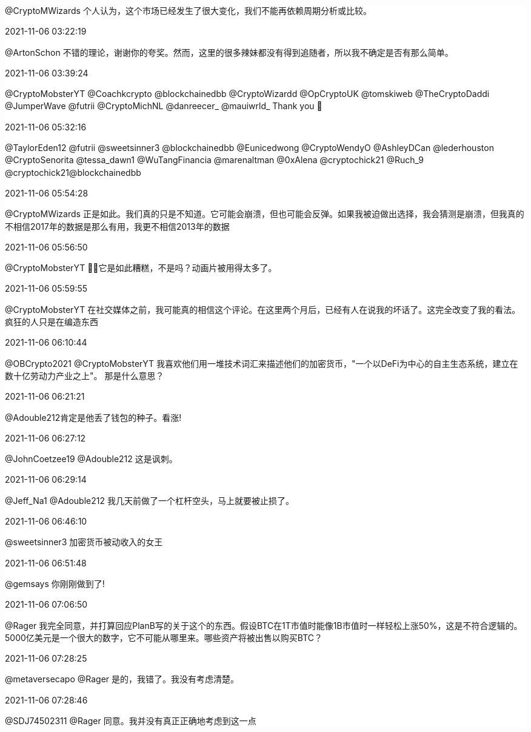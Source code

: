 @CryptoMWizards 个人认为，这个市场已经发生了很大变化，我们不能再依赖周期分析或比较。

2021-11-06 03:22:19

@ArtonSchon 不错的理论，谢谢你的夸奖。然而，这里的很多辣妹都没有得到追随者，所以我不确定是否有那么简单。

2021-11-06 03:39:24

@CryptoMobsterYT @Coachkcrypto @blockchainedbb @CryptoWizardd @OpCryptoUK @tomskiweb @TheCryptoDaddi @JumperWave @futrii @CryptoMichNL @danreecer_ @mauiwrld_ Thank you 🙏

2021-11-06 05:32:16

@TaylorEden12 @futrii @sweetsinner3 @blockchainedbb @Eunicedwong @CryptoWendyO @AshleyDCan @lederhouston @CryptoSenorita @tessa_dawn1 @WuTangFinancia @marenaltman @0xAlena @cryptochick21 @Ruch_9 @cryptochick21@blockchainedbb

2021-11-06 05:54:28

@CryptoMWizards 正是如此。我们真的只是不知道。它可能会崩溃，但也可能会反弹。如果我被迫做出选择，我会猜测是崩溃，但我真的不相信2017年的数据是那么有用，我更不相信2013年的数据

2021-11-06 05:56:50

@CryptoMobsterYT 🤣😂它是如此糟糕，不是吗？动画片被用得太多了。

2021-11-06 05:59:55

@CryptoMobsterYT 在社交媒体之前，我可能真的相信这个评论。在这里两个月后，已经有人在说我的坏话了。这完全改变了我的看法。疯狂的人只是在编造东西

2021-11-06 06:10:44

@OBCrypto2021 @CryptoMobsterYT 我喜欢他们用一堆技术词汇来描述他们的加密货币，"一个以DeFi为中心的自主生态系统，建立在数十亿劳动力产业之上"。  那是什么意思？

2021-11-06 06:21:21

@Adouble212肯定是他丢了钱包的种子。看涨!

2021-11-06 06:27:12

@JohnCoetzee19 @Adouble212 这是讽刺。

2021-11-06 06:29:14

@Jeff_Na1 @Adouble212 我几天前做了一个杠杆空头，马上就要被止损了。

2021-11-06 06:46:10

@sweetsinner3 加密货币被动收入的女王

2021-11-06 06:51:48

@gemsays 你刚刚做到了!

2021-11-06 07:06:50

@Rager 我完全同意，并打算回应PlanB写的关于这个的东西。假设BTC在1T市值时能像1B市值时一样轻松上涨50%，这是不符合逻辑的。  5000亿美元是一个很大的数字，它不可能从哪里来。哪些资产将被出售以购买BTC？

2021-11-06 07:28:25

@metaversecapo @Rager 是的，我错了。我没有考虑清楚。

2021-11-06 07:28:46

@SDJ74502311 @Rager 同意。我并没有真正正确地考虑到这一点

